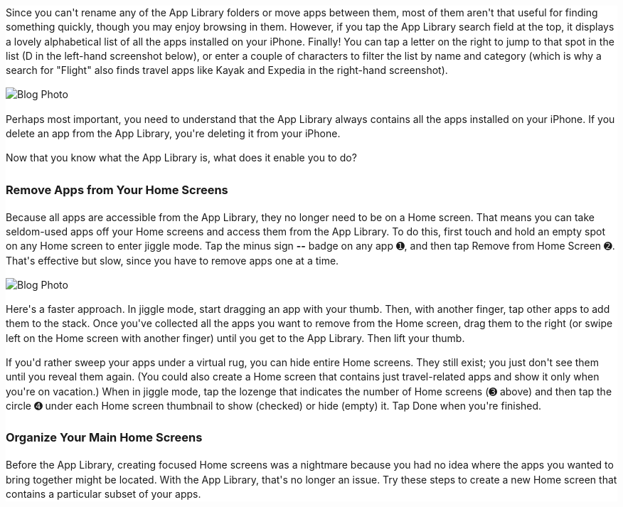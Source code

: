 Since you can't rename any of the App Library folders or move apps
between them, most of them aren't that useful for finding something
quickly, though you may enjoy browsing in them. However, if you tap the
App Library search field at the top, it displays a lovely alphabetical
list of all the apps installed on your iPhone. Finally! You can tap a
letter on the right to jump to that spot in the list (D in the left-hand
screenshot below), or enter a couple of characters to filter the list by
name and category (which is why a search for "Flight" also finds travel
apps like Kayak and Expedia in the right-hand screenshot).

<img alt="Blog Photo" src="{{ site.site_cdn }}/assets/images/blog/2020/20201202Ov/image3.jpeg" class="img-fluid rounded m-2" width="700" />


Perhaps most important, you need to understand that the App Library
always contains all the apps installed on your iPhone. If you delete an
app from the App Library, you're deleting it from your iPhone.

Now that you know what the App Library is, what does it enable you to
do?​

### Remove Apps from Your Home Screens

Because all apps are accessible from the App Library, they no longer
need to be on a Home screen. That means you can take seldom-used apps
off your Home screens and access them from the App Library. To do this,
first touch and hold an empty spot on any Home screen to enter jiggle
mode. Tap the minus sign **--** badge on any app ➊, and then tap Remove
from Home Screen ➋. That's effective but slow, since you have to remove
apps one at a time.

<img alt="Blog Photo" src="{{ site.site_cdn }}/assets/images/blog/2020/20201202Ov/image4.jpeg" class="img-fluid rounded m-2" width="700" />


Here's a faster approach. In jiggle mode, start dragging an app with
your thumb. Then, with another finger, tap other apps to add them to the
stack. Once you've collected all the apps you want to remove from the
Home screen, drag them to the right (or swipe left on the Home screen
with another finger) until you get to the App Library. Then lift your
thumb.

If you'd rather sweep your apps under a virtual rug, you can hide entire
Home screens. They still exist; you just don't see them until you reveal
them again. (You could also create a Home screen that contains just
travel-related apps and show it only when you're on vacation.) When in
jiggle mode, tap the lozenge that indicates the number of Home screens
(➌ above) and then tap the circle ➍ under each Home screen thumbnail to
show (checked) or hide (empty) it. Tap Done when you're finished.​

### Organize Your Main Home Screens

Before the App Library, creating focused Home screens was a nightmare
because you had no idea where the apps you wanted to bring together
might be located. With the App Library, that's no longer an issue. Try
these steps to create a new Home screen that contains a particular
subset of your apps.
